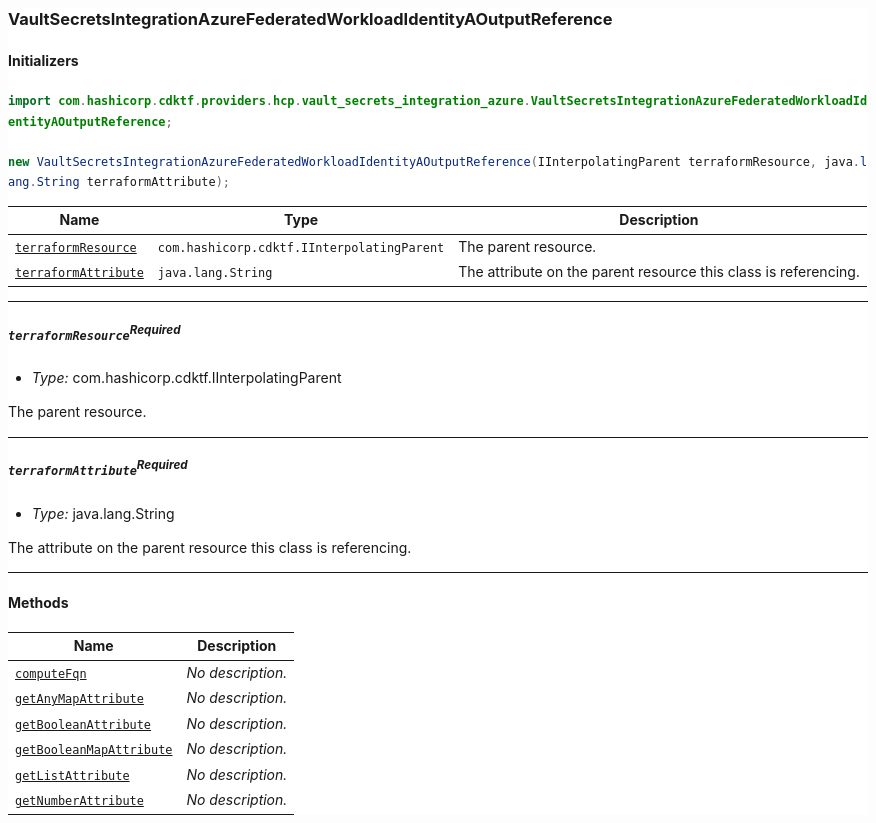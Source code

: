 

### VaultSecretsIntegrationAzureFederatedWorkloadIdentityAOutputReference <a name="VaultSecretsIntegrationAzureFederatedWorkloadIdentityAOutputReference" id="@cdktf/provider-hcp.vaultSecretsIntegrationAzure.VaultSecretsIntegrationAzureFederatedWorkloadIdentityAOutputReference"></a>

#### Initializers <a name="Initializers" id="@cdktf/provider-hcp.vaultSecretsIntegrationAzure.VaultSecretsIntegrationAzureFederatedWorkloadIdentityAOutputReference.Initializer"></a>

```java
import com.hashicorp.cdktf.providers.hcp.vault_secrets_integration_azure.VaultSecretsIntegrationAzureFederatedWorkloadIdentityAOutputReference;

new VaultSecretsIntegrationAzureFederatedWorkloadIdentityAOutputReference(IInterpolatingParent terraformResource, java.lang.String terraformAttribute);
```

| **Name** | **Type** | **Description** |
| --- | --- | --- |
| <code><a href="#@cdktf/provider-hcp.vaultSecretsIntegrationAzure.VaultSecretsIntegrationAzureFederatedWorkloadIdentityAOutputReference.Initializer.parameter.terraformResource">terraformResource</a></code> | <code>com.hashicorp.cdktf.IInterpolatingParent</code> | The parent resource. |
| <code><a href="#@cdktf/provider-hcp.vaultSecretsIntegrationAzure.VaultSecretsIntegrationAzureFederatedWorkloadIdentityAOutputReference.Initializer.parameter.terraformAttribute">terraformAttribute</a></code> | <code>java.lang.String</code> | The attribute on the parent resource this class is referencing. |

---

##### `terraformResource`<sup>Required</sup> <a name="terraformResource" id="@cdktf/provider-hcp.vaultSecretsIntegrationAzure.VaultSecretsIntegrationAzureFederatedWorkloadIdentityAOutputReference.Initializer.parameter.terraformResource"></a>

- *Type:* com.hashicorp.cdktf.IInterpolatingParent

The parent resource.

---

##### `terraformAttribute`<sup>Required</sup> <a name="terraformAttribute" id="@cdktf/provider-hcp.vaultSecretsIntegrationAzure.VaultSecretsIntegrationAzureFederatedWorkloadIdentityAOutputReference.Initializer.parameter.terraformAttribute"></a>

- *Type:* java.lang.String

The attribute on the parent resource this class is referencing.

---

#### Methods <a name="Methods" id="Methods"></a>

| **Name** | **Description** |
| --- | --- |
| <code><a href="#@cdktf/provider-hcp.vaultSecretsIntegrationAzure.VaultSecretsIntegrationAzureFederatedWorkloadIdentityAOutputReference.computeFqn">computeFqn</a></code> | *No description.* |
| <code><a href="#@cdktf/provider-hcp.vaultSecretsIntegrationAzure.VaultSecretsIntegrationAzureFederatedWorkloadIdentityAOutputReference.getAnyMapAttribute">getAnyMapAttribute</a></code> | *No description.* |
| <code><a href="#@cdktf/provider-hcp.vaultSecretsIntegrationAzure.VaultSecretsIntegrationAzureFederatedWorkloadIdentityAOutputReference.getBooleanAttribute">getBooleanAttribute</a></code> | *No description.* |
| <code><a href="#@cdktf/provider-hcp.vaultSecretsIntegrationAzure.VaultSecretsIntegrationAzureFederatedWorkloadIdentityAOutputReference.getBooleanMapAttribute">getBooleanMapAttribute</a></code> | *No description.* |
| <code><a href="#@cdktf/provider-hcp.vaultSecretsIntegrationAzure.VaultSecretsIntegrationAzureFederatedWorkloadIdentityAOutputReference.getListAttribute">getListAttribute</a></code> | *No description.* |
| <code><a href="#@cdktf/provider-hcp.vaultSecretsIntegrationAzure.VaultSecretsIntegrationAzureFederatedWorkloadIdentityAOutputReference.getNumberAttribute">getNumberAttribute</a></code> | *No description.* |